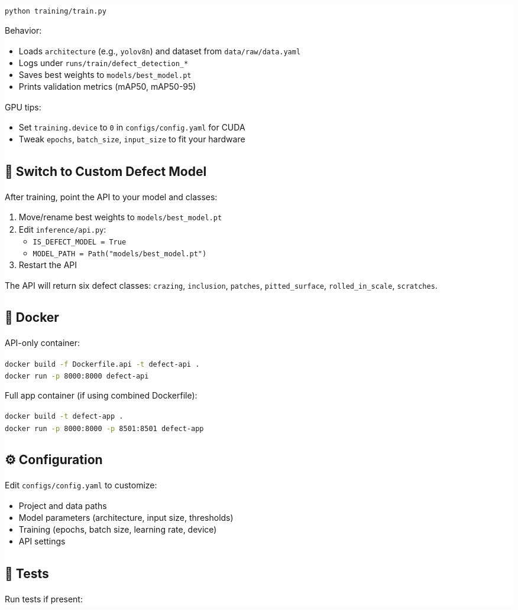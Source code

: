 ```bash
python training/train.py
```

Behavior:
- Loads `architecture` (e.g., `yolov8n`) and dataset from `data/raw/data.yaml`
- Logs under `runs/train/defect_detection_*`
- Saves best weights to `models/best_model.pt`
- Prints validation metrics (mAP50, mAP50-95)

GPU tips:
- Set `training.device` to `0` in `configs/config.yaml` for CUDA
- Tweak `epochs`, `batch_size`, `input_size` to fit your hardware

## 🔁 Switch to Custom Defect Model

After training, point the API to your model and classes:

1. Move/rename best weights to `models/best_model.pt`
2. Edit `inference/api.py`:
   - `IS_DEFECT_MODEL = True`
   - `MODEL_PATH = Path("models/best_model.pt")`
3. Restart the API

The API will return six defect classes: `crazing`, `inclusion`, `patches`, `pitted_surface`, `rolled_in_scale`, `scratches`.

## 🐳 Docker

API-only container:

```bash
docker build -f Dockerfile.api -t defect-api .
docker run -p 8000:8000 defect-api
```

Full app container (if using combined Dockerfile):

```bash
docker build -t defect-app .
docker run -p 8000:8000 -p 8501:8501 defect-app
```

## ⚙️ Configuration

Edit `configs/config.yaml` to customize:
- Project and data paths
- Model parameters (architecture, input size, thresholds)
- Training (epochs, batch size, learning rate, device)
- API settings

## 🧪 Tests

Run tests if present:
